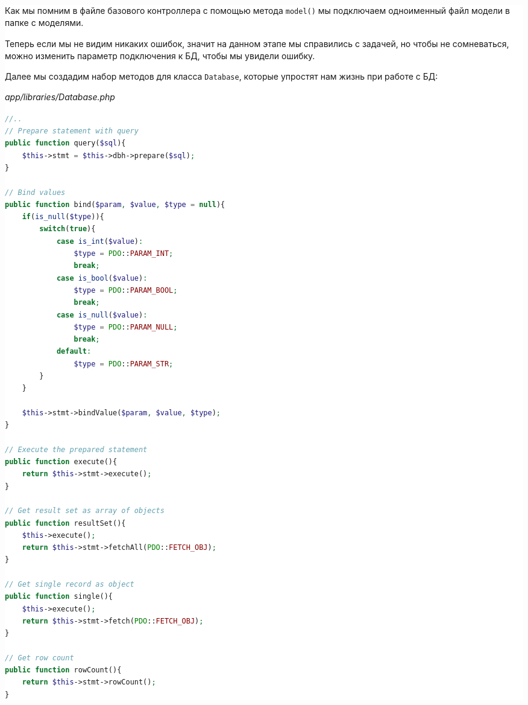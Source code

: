 Как мы помним в файле базового контроллера с помощью метода `model()` мы подключаем одноименный файл модели в папке с моделями.

Теперь если мы не видим никаких ошибок, значит на данном этапе мы справились с задачей, но чтобы не сомневаться, можно изменить параметр подключения к БД, чтобы мы увидели ошибку.

Далее мы создадим набор методов для класса `Database`, которые упростят нам жизнь при работе с БД:

*app/libraries/Database.php*

```php
//..
// Prepare statement with query
public function query($sql){
    $this->stmt = $this->dbh->prepare($sql);
}

// Bind values
public function bind($param, $value, $type = null){
    if(is_null($type)){
        switch(true){
            case is_int($value):
                $type = PDO::PARAM_INT;
                break;
            case is_bool($value):
                $type = PDO::PARAM_BOOL;
                break;
            case is_null($value):
                $type = PDO::PARAM_NULL;
                break;
            default:
                $type = PDO::PARAM_STR;
        }
    }

    $this->stmt->bindValue($param, $value, $type);
}

// Execute the prepared statement
public function execute(){
    return $this->stmt->execute();
}

// Get result set as array of objects
public function resultSet(){
    $this->execute();
    return $this->stmt->fetchAll(PDO::FETCH_OBJ);
}

// Get single record as object
public function single(){
    $this->execute();
    return $this->stmt->fetch(PDO::FETCH_OBJ);
}

// Get row count
public function rowCount(){
    return $this->stmt->rowCount();
}
```
